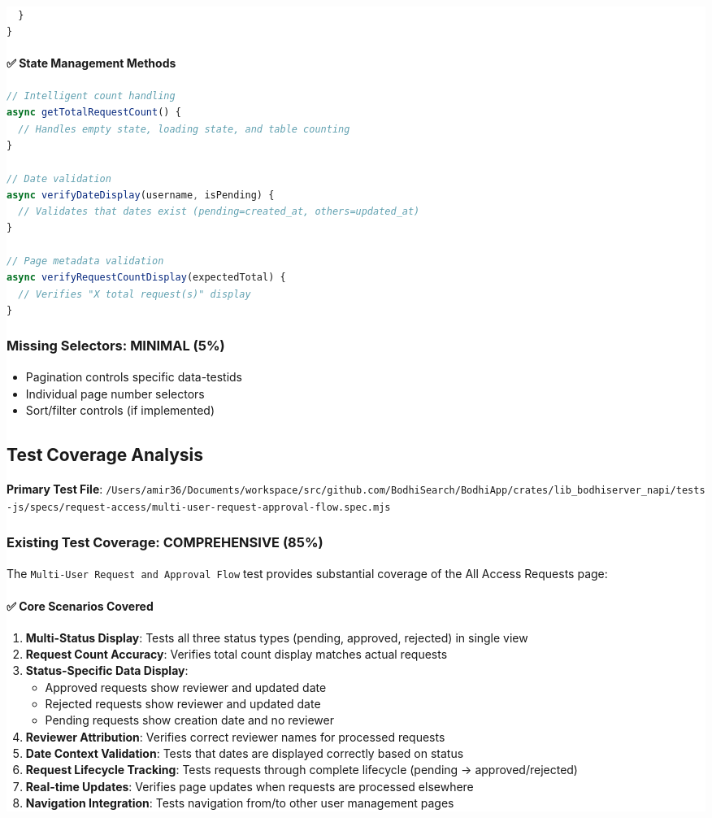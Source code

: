 ```javascript
  }
}
```

#### ✅ **State Management Methods**
```javascript
// Intelligent count handling
async getTotalRequestCount() {
  // Handles empty state, loading state, and table counting
}

// Date validation
async verifyDateDisplay(username, isPending) {
  // Validates that dates exist (pending=created_at, others=updated_at)
}

// Page metadata validation
async verifyRequestCountDisplay(expectedTotal) {
  // Verifies "X total request(s)" display
}
```

### Missing Selectors: **MINIMAL (5%)**
- Pagination controls specific data-testids
- Individual page number selectors
- Sort/filter controls (if implemented)

## Test Coverage Analysis

**Primary Test File**: `/Users/amir36/Documents/workspace/src/github.com/BodhiSearch/BodhiApp/crates/lib_bodhiserver_napi/tests-js/specs/request-access/multi-user-request-approval-flow.spec.mjs`

### Existing Test Coverage: **COMPREHENSIVE (85%)**

The `Multi-User Request and Approval Flow` test provides substantial coverage of the All Access Requests page:

#### ✅ **Core Scenarios Covered**
1. **Multi-Status Display**: Tests all three status types (pending, approved, rejected) in single view
2. **Request Count Accuracy**: Verifies total count display matches actual requests
3. **Status-Specific Data Display**:
   - Approved requests show reviewer and updated date
   - Rejected requests show reviewer and updated date
   - Pending requests show creation date and no reviewer
4. **Reviewer Attribution**: Verifies correct reviewer names for processed requests
5. **Date Context Validation**: Tests that dates are displayed correctly based on status
6. **Request Lifecycle Tracking**: Tests requests through complete lifecycle (pending → approved/rejected)
7. **Real-time Updates**: Verifies page updates when requests are processed elsewhere
8. **Navigation Integration**: Tests navigation from/to other user management pages
